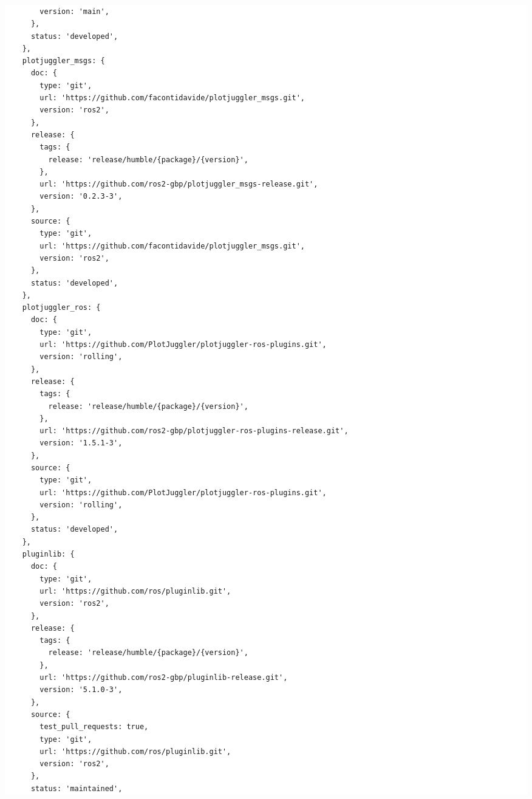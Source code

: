             version: 'main',
          },
          status: 'developed',
        },
        plotjuggler_msgs: {
          doc: {
            type: 'git',
            url: 'https://github.com/facontidavide/plotjuggler_msgs.git',
            version: 'ros2',
          },
          release: {
            tags: {
              release: 'release/humble/{package}/{version}',
            },
            url: 'https://github.com/ros2-gbp/plotjuggler_msgs-release.git',
            version: '0.2.3-3',
          },
          source: {
            type: 'git',
            url: 'https://github.com/facontidavide/plotjuggler_msgs.git',
            version: 'ros2',
          },
          status: 'developed',
        },
        plotjuggler_ros: {
          doc: {
            type: 'git',
            url: 'https://github.com/PlotJuggler/plotjuggler-ros-plugins.git',
            version: 'rolling',
          },
          release: {
            tags: {
              release: 'release/humble/{package}/{version}',
            },
            url: 'https://github.com/ros2-gbp/plotjuggler-ros-plugins-release.git',
            version: '1.5.1-3',
          },
          source: {
            type: 'git',
            url: 'https://github.com/PlotJuggler/plotjuggler-ros-plugins.git',
            version: 'rolling',
          },
          status: 'developed',
        },
        pluginlib: {
          doc: {
            type: 'git',
            url: 'https://github.com/ros/pluginlib.git',
            version: 'ros2',
          },
          release: {
            tags: {
              release: 'release/humble/{package}/{version}',
            },
            url: 'https://github.com/ros2-gbp/pluginlib-release.git',
            version: '5.1.0-3',
          },
          source: {
            test_pull_requests: true,
            type: 'git',
            url: 'https://github.com/ros/pluginlib.git',
            version: 'ros2',
          },
          status: 'maintained',